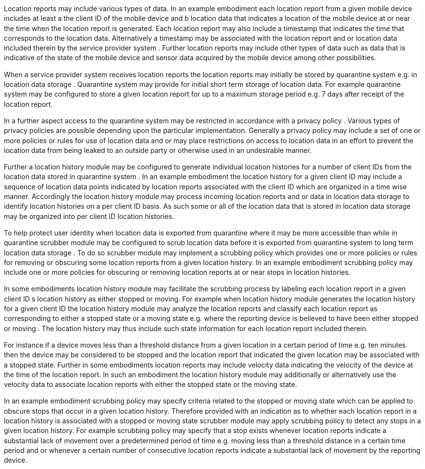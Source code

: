 Location reports may include various types of data. In an example embodiment each location report from a given mobile device includes at least a the client ID of the mobile device and b location data that indicates a location of the mobile device at or near the time when the location report is generated. Each location report may also include a timestamp that indicates the time that corresponds to the location data. Alternatively a timestamp may be associated with the location report and or location data included therein by the service provider system . Further location reports may include other types of data such as data that is indicative of the state of the mobile device and sensor data acquired by the mobile device among other possibilities.

When a service provider system receives location reports the location reports may initially be stored by quarantine system e.g. in location data storage . Quarantine system may provide for initial short term storage of location data. For example quarantine system may be configured to store a given location report for up to a maximum storage period e.g. 7 days after receipt of the location report.

In a further aspect access to the quarantine system may be restricted in accordance with a privacy policy . Various types of privacy policies are possible depending upon the particular implementation. Generally a privacy policy may include a set of one or more policies or rules for use of location data and or may place restrictions on access to location data in an effort to prevent the location data from being leaked to an outside party or otherwise used in an undesirable manner.

Further a location history module may be configured to generate individual location histories for a number of client IDs from the location data stored in quarantine system . In an example embodiment the location history for a given client ID may include a sequence of location data points indicated by location reports associated with the client ID which are organized in a time wise manner. Accordingly the location history module may process incoming location reports and or data in location data storage to identify location histories on a per client ID basis. As such some or all of the location data that is stored in location data storage may be organized into per client ID location histories.

To help protect user identity when location data is exported from quarantine where it may be more accessible than while in quarantine scrubber module may be configured to scrub location data before it is exported from quarantine system to long term location data storage . To do so scrubber module may implement a scrubbing policy which provides one or more policies or rules for removing or obscuring some location reports from a given location history. In an example embodiment scrubbing policy may include one or more policies for obscuring or removing location reports at or near stops in location histories.

In some embodiments location history module may facilitate the scrubbing process by labeling each location report in a given client ID s location history as either stopped or moving. For example when location history module generates the location history for a given client ID the location history module may analyze the location reports and classify each location report as corresponding to either a stopped state or a moving state e.g. where the reporting device is believed to have been either stopped or moving . The location history may thus include such state information for each location report included therein.

For instance if a device moves less than a threshold distance from a given location in a certain period of time e.g. ten minutes then the device may be considered to be stopped and the location report that indicated the given location may be associated with a stopped state. Further in some embodiments location reports may include velocity data indicating the velocity of the device at the time of the location report. In such an embodiment the location history module may additionally or alternatively use the velocity data to associate location reports with either the stopped state or the moving state.

In an example embodiment scrubbing policy may specify criteria related to the stopped or moving state which can be applied to obscure stops that occur in a given location history. Therefore provided with an indication as to whether each location report in a location history is associated with a stopped or moving state scrubber module may apply scrubbing policy to detect any stops in a given location history. For example scrubbing policy may specify that a stop exists whenever location reports indicate a substantial lack of movement over a predetermined period of time e.g. moving less than a threshold distance in a certain time period and or whenever a certain number of consecutive location reports indicate a substantial lack of movement by the reporting device.
